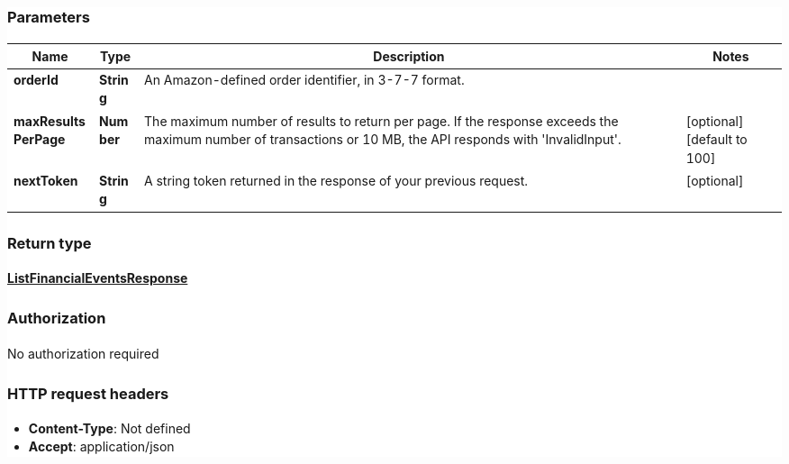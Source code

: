 ### Parameters


Name | Type | Description  | Notes
------------- | ------------- | ------------- | -------------
 **orderId** | **String**| An Amazon-defined order identifier, in 3-7-7 format. | 
 **maxResultsPerPage** | **Number**| The maximum number of results to return per page. If the response exceeds the maximum number of transactions or 10 MB, the API responds with &#39;InvalidInput&#39;. | [optional] [default to 100]
 **nextToken** | **String**| A string token returned in the response of your previous request. | [optional] 

### Return type

[**ListFinancialEventsResponse**](ListFinancialEventsResponse.md)

### Authorization

No authorization required

### HTTP request headers

- **Content-Type**: Not defined
- **Accept**: application/json


